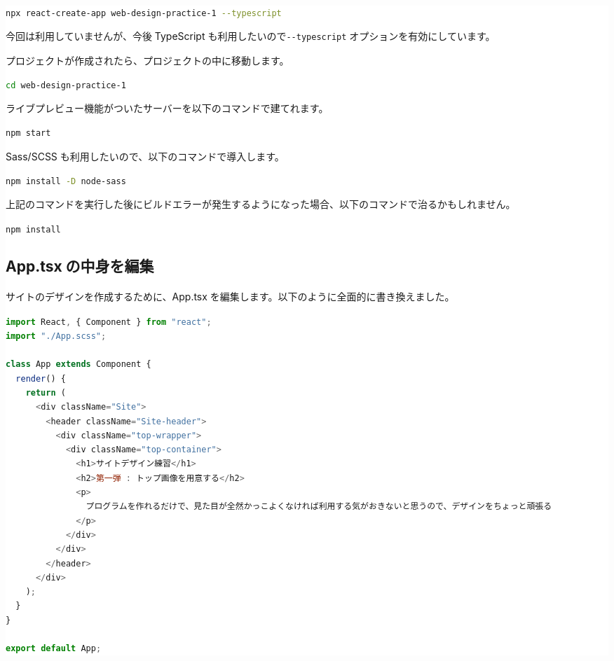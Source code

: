 ```bash
npx react-create-app web-design-practice-1 --typescript
```

今回は利用していませんが、今後 TypeScript も利用したいので`--typescript` オプションを有効にしています。

プロジェクトが作成されたら、プロジェクトの中に移動します。

```bash
cd web-design-practice-1
```

ライブプレビュー機能がついたサーバーを以下のコマンドで建てれます。

```bash
npm start
```

Sass/SCSS も利用したいので、以下のコマンドで導入します。

```bash
npm install -D node-sass
```

上記のコマンドを実行した後にビルドエラーが発生するようになった場合、以下のコマンドで治るかもしれません。

```bash
npm install
```

## App.tsx の中身を編集

サイトのデザインを作成するために、App.tsx を編集します。以下のように全面的に書き換えました。

```js
import React, { Component } from "react";
import "./App.scss";

class App extends Component {
  render() {
    return (
      <div className="Site">
        <header className="Site-header">
          <div className="top-wrapper">
            <div className="top-container">
              <h1>サイトデザイン練習</h1>
              <h2>第一弾 : トップ画像を用意する</h2>
              <p>
                プログラムを作れるだけで、見た目が全然かっこよくなければ利用する気がおきないと思うので、デザインをちょっと頑張る
              </p>
            </div>
          </div>
        </header>
      </div>
    );
  }
}

export default App;
```
